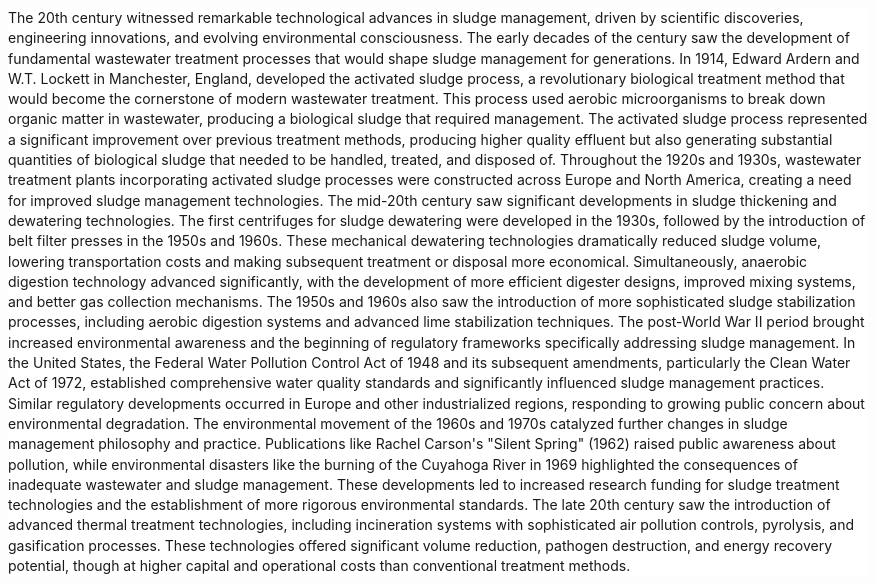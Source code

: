 The 20th century witnessed remarkable technological advances in sludge management, driven by scientific discoveries, engineering innovations, and evolving environmental consciousness. The early decades of the century saw the development of fundamental wastewater treatment processes that would shape sludge management for generations. In 1914, Edward Ardern and W.T. Lockett in Manchester, England, developed the activated sludge process, a revolutionary biological treatment method that would become the cornerstone of modern wastewater treatment. This process used aerobic microorganisms to break down organic matter in wastewater, producing a biological sludge that required management. The activated sludge process represented a significant improvement over previous treatment methods, producing higher quality effluent but also generating substantial quantities of biological sludge that needed to be handled, treated, and disposed of. Throughout the 1920s and 1930s, wastewater treatment plants incorporating activated sludge processes were constructed across Europe and North America, creating a need for improved sludge management technologies. The mid-20th century saw significant developments in sludge thickening and dewatering technologies. The first centrifuges for sludge dewatering were developed in the 1930s, followed by the introduction of belt filter presses in the 1950s and 1960s. These mechanical dewatering technologies dramatically reduced sludge volume, lowering transportation costs and making subsequent treatment or disposal more economical. Simultaneously, anaerobic digestion technology advanced significantly, with the development of more efficient digester designs, improved mixing systems, and better gas collection mechanisms. The 1950s and 1960s also saw the introduction of more sophisticated sludge stabilization processes, including aerobic digestion systems and advanced lime stabilization techniques. The post-World War II period brought increased environmental awareness and the beginning of regulatory frameworks specifically addressing sludge management. In the United States, the Federal Water Pollution Control Act of 1948 and its subsequent amendments, particularly the Clean Water Act of 1972, established comprehensive water quality standards and significantly influenced sludge management practices. Similar regulatory developments occurred in Europe and other industrialized regions, responding to growing public concern about environmental degradation. The environmental movement of the 1960s and 1970s catalyzed further changes in sludge management philosophy and practice. Publications like Rachel Carson's "Silent Spring" (1962) raised public awareness about pollution, while environmental disasters like the burning of the Cuyahoga River in 1969 highlighted the consequences of inadequate wastewater and sludge management. These developments led to increased research funding for sludge treatment technologies and the establishment of more rigorous environmental standards. The late 20th century saw the introduction of advanced thermal treatment technologies, including incineration systems with sophisticated air pollution controls, pyrolysis, and gasification processes. These technologies offered significant volume reduction, pathogen destruction, and energy recovery potential, though at higher capital and operational costs than conventional treatment methods.
